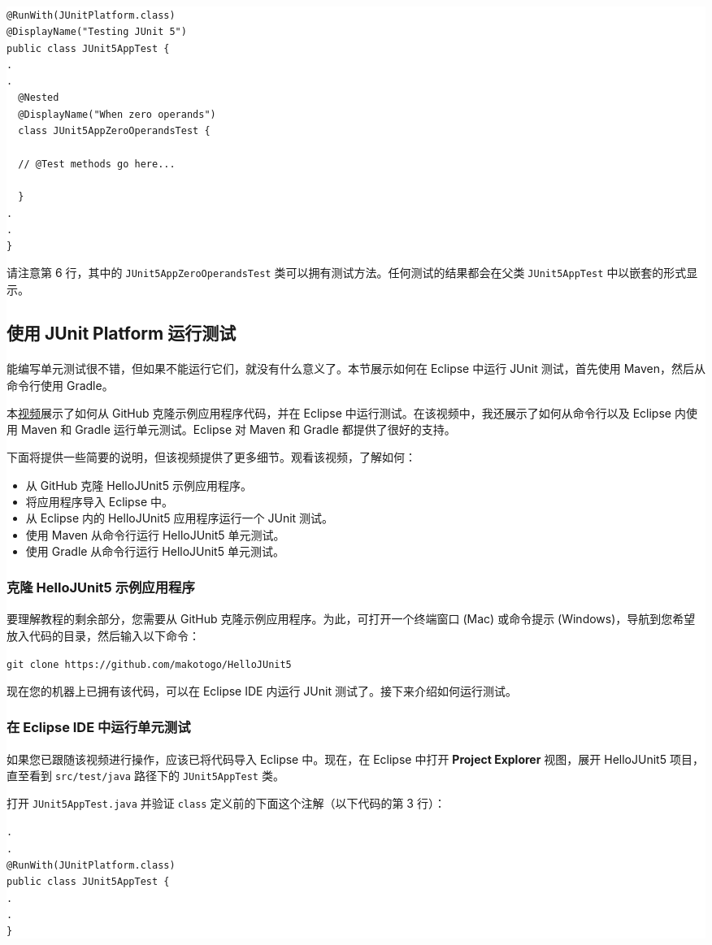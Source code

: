 ```
@RunWith(JUnitPlatform.class)
@DisplayName("Testing JUnit 5")
public class JUnit5AppTest {
.
.
  @Nested
  @DisplayName("When zero operands")
  class JUnit5AppZeroOperandsTest {

  // @Test methods go here...

  }
.
.
} 
```

请注意第 6 行，其中的 `JUnit5AppZeroOperandsTest` 类可以拥有测试方法。任何测试的结果都会在父类 `JUnit5AppTest` 中以嵌套的形式显示。

## 使用 JUnit Platform 运行测试

能编写单元测试很不错，但如果不能运行它们，就没有什么意义了。本节展示如何在 Eclipse 中运行 JUnit 测试，首先使用 Maven，然后从命令行使用 Gradle。

本[视频](http://v.youku.com/v_show/id_XMjk1NTYzMTQ3Ng==.html)展示了如何从 GitHub 克隆示例应用程序代码，并在 Eclipse 中运行测试。在该视频中，我还展示了如何从命令行以及 Eclipse 内使用 Maven 和 Gradle 运行单元测试。Eclipse 对 Maven 和 Gradle 都提供了很好的支持。

下面将提供一些简要的说明，但该视频提供了更多细节。观看该视频，了解如何：

*   从 GitHub 克隆 HelloJUnit5 示例应用程序。
*   将应用程序导入 Eclipse 中。
*   从 Eclipse 内的 HelloJUnit5 应用程序运行一个 JUnit 测试。
*   使用 Maven 从命令行运行 HelloJUnit5 单元测试。
*   使用 Gradle 从命令行运行 HelloJUnit5 单元测试。

### 克隆 HelloJUnit5 示例应用程序

要理解教程的剩余部分，您需要从 GitHub 克隆示例应用程序。为此，可打开一个终端窗口 (Mac) 或命令提示 (Windows)，导航到您希望放入代码的目录，然后输入以下命令：

```
git clone https://github.com/makotogo/HelloJUnit5 
```

现在您的机器上已拥有该代码，可以在 Eclipse IDE 内运行 JUnit 测试了。接下来介绍如何运行测试。

### 在 Eclipse IDE 中运行单元测试

如果您已跟随该视频进行操作，应该已将代码导入 Eclipse 中。现在，在 Eclipse 中打开 **Project Explorer** 视图，展开 HelloJUnit5 项目，直至看到 `src/test/java` 路径下的 `JUnit5AppTest` 类。

打开 `JUnit5AppTest.java` 并验证 `class` 定义前的下面这个注解（以下代码的第 3 行）：

```
.
.
@RunWith(JUnitPlatform.class)
public class JUnit5AppTest {
.
.
} 
```
